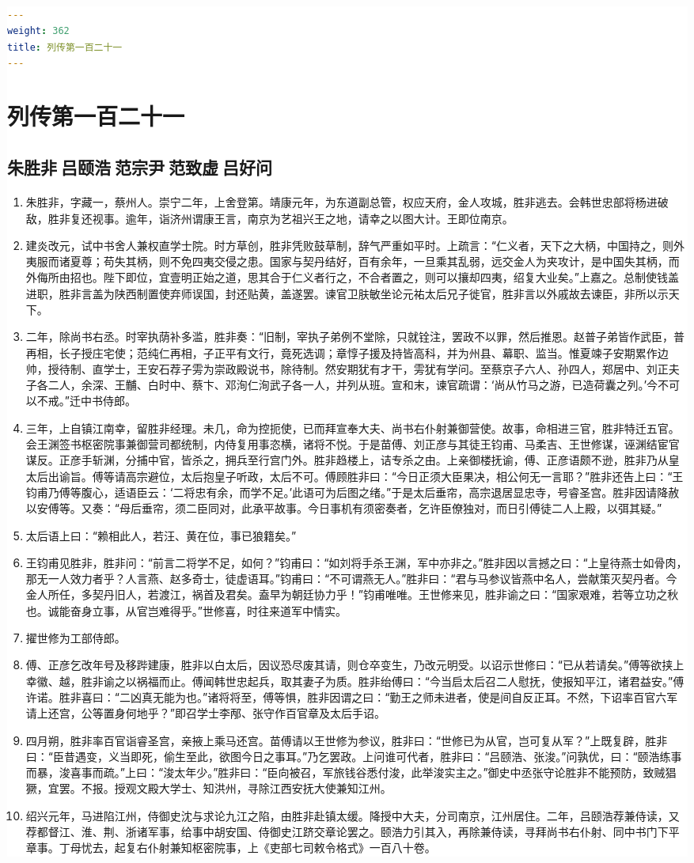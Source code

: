 ```yaml
---
weight: 362
title: 列传第一百二十一
---
```


# 列传第一百二十一

## 朱胜非 吕颐浩 范宗尹 范致虚 吕好问

1. <span id="列传第一百二十一-朱胜非_吕颐浩_范宗尹_范致虚_吕好问-1"></span>
朱胜非，字藏一，蔡州人。崇宁二年，上舍登第。靖康元年，为东道副总管，权应天府，金人攻城，胜非逃去。会韩世忠部将杨进破敌，胜非复还视事。逾年，诣济州谓康王言，南京为艺祖兴王之地，请幸之以图大计。王即位南京。

2. <span id="列传第一百二十一-朱胜非_吕颐浩_范宗尹_范致虚_吕好问-2"></span>
建炎改元，试中书舍人兼权直学士院。时方草创，胜非凭败鼓草制，辞气严重如平时。上疏言：“仁义者，天下之大柄，中国持之，则外夷服而诸夏尊；苟失其柄，则不免四夷交侵之患。国家与契丹结好，百有余年，一旦乘其乱弱，远交金人为夹攻计，是中国失其柄，而外侮所由招也。陛下即位，宜壹明正始之道，思其合于仁义者行之，不合者置之，则可以攘却四夷，绍复大业矣。”上嘉之。总制使钱盖进职，胜非言盖为陕西制置使弃师误国，封还贴黄，盖遂罢。谏官卫肤敏坐论元祐太后兄子徙官，胜非言以外戚故去谏臣，非所以示天下。

3. <span id="列传第一百二十一-朱胜非_吕颐浩_范宗尹_范致虚_吕好问-3"></span>
二年，除尚书右丞。时宰执荫补多滥，胜非奏：“旧制，宰执子弟例不堂除，只就铨注，罢政不以罪，然后推恩。赵普子弟皆作武臣，普再相，长子授庄宅使；范纯仁再相，子正平有文行，竟死选调；章惇子援及持皆高科，并为州县、幕职、监当。惟夏竦子安期累作边帅，授待制、直学士，王安石荐子雱为崇政殿说书，除待制。然安期犹有才干，雱犹有学问。至蔡京子六人、孙四人，郑居中、刘正夫子各二人，余深、王黼、白时中、蔡卞、邓洵仁洵武子各一人，并列从班。宣和末，谏官疏谓：‘尚从竹马之游，已造荷囊之列。’今不可以不戒。”迁中书侍郎。

4. <span id="列传第一百二十一-朱胜非_吕颐浩_范宗尹_范致虚_吕好问-4"></span>
三年，上自镇江南幸，留胜非经理。未几，命为控扼使，已而拜宣奉大夫、尚书右仆射兼御营使。故事，命相进三官，胜非特迁五官。会王渊签书枢密院事兼御营司都统制，内侍复用事恣横，诸将不悦。于是苗傅、刘正彦与其徒王钧甫、马柔吉、王世修谋，诬渊结宦官谋反。正彦手斩渊，分捕中官，皆杀之，拥兵至行宫门外。胜非趋楼上，诘专杀之由。上亲御楼抚谕，傅、正彦语颇不逊，胜非乃从皇太后出谕旨。傅等请高宗避位，太后抱皇子听政，太后不可。傅顾胜非曰：“今日正须大臣果决，相公何无一言耶？”胜非还告上曰：“王钧甫乃傅等腹心，适语臣云：‘二将忠有余，而学不足。’此语可为后图之绪。”于是太后垂帘，高宗退居显忠寺，号睿圣宫。胜非因请降赦以安傅等。又奏：“母后垂帘，须二臣同对，此承平故事。今日事机有须密奏者，乞许臣僚独对，而日引傅徒二人上殿，以弭其疑。”

5. <span id="列传第一百二十一-朱胜非_吕颐浩_范宗尹_范致虚_吕好问-5"></span>
太后语上曰：“赖相此人，若汪、黄在位，事已狼籍矣。”

6. <span id="列传第一百二十一-朱胜非_吕颐浩_范宗尹_范致虚_吕好问-6"></span>
王钧甫见胜非，胜非问：“前言二将学不足，如何？”钧甫曰：“如刘将手杀王渊，军中亦非之。”胜非因以言撼之曰：“上皇待燕士如骨肉，那无一人效力者乎？人言燕、赵多奇士，徒虚语耳。”钧甫曰：“不可谓燕无人。”胜非曰：“君与马参议皆燕中名人，尝献策灭契丹者。今金人所任，多契丹旧人，若渡江，祸首及君矣。盍早为朝廷协力乎！”钧甫唯唯。王世修来见，胜非谕之曰：“国家艰难，若等立功之秋也。诚能奋身立事，从官岂难得乎。”世修喜，时往来道军中情实。

7. <span id="列传第一百二十一-朱胜非_吕颐浩_范宗尹_范致虚_吕好问-7"></span>
擢世修为工部侍郎。

8. <span id="列传第一百二十一-朱胜非_吕颐浩_范宗尹_范致虚_吕好问-8"></span>
傅、正彦乞改年号及移跸建康，胜非以白太后，因议恐尽废其请，则仓卒变生，乃改元明受。以诏示世修曰：“已从若请矣。”傅等欲挟上幸徽、越，胜非谕之以祸福而止。傅闻韩世忠起兵，取其妻子为质。胜非绐傅曰：“今当启太后召二人慰抚，使报知平江，诸君益安。”傅许诺。胜非喜曰：“二凶真无能为也。”诸将将至，傅等惧，胜非因谓之曰：“勤王之师未进者，使是间自反正耳。不然，下诏率百官六军请上还宫，公等置身何地乎？”即召学士李邴、张守作百官章及太后手诏。

9. <span id="列传第一百二十一-朱胜非_吕颐浩_范宗尹_范致虚_吕好问-9"></span>
四月朔，胜非率百官诣睿圣宫，亲掖上乘马还宫。苗傅请以王世修为参议，胜非曰：“世修已为从官，岂可复从军？”上既复辟，胜非曰：“臣昔遇变，义当即死，偷生至此，欲图今日之事耳。”乃乞罢政。上问谁可代者，胜非曰：“吕颐浩、张浚。”问孰优，曰：“颐浩练事而暴，浚喜事而疏。”上曰：“浚太年少。”胜非曰：“臣向被召，军旅钱谷悉付浚，此举浚实主之。”御史中丞张守论胜非不能预防，致贼猖獗，宜罢。不报。授观文殿大学士、知洪州，寻除江西安抚大使兼知江州。

10. <span id="列传第一百二十一-朱胜非_吕颐浩_范宗尹_范致虚_吕好问-10"></span>
绍兴元年，马进陷江州，侍御史沈与求论九江之陷，由胜非赴镇太缓。降授中大夫，分司南京，江州居住。二年，吕颐浩荐兼侍读，又荐都督江、淮、荆、浙诸军事，给事中胡安国、侍御史江跻交章论罢之。颐浩力引其入，再除兼侍读，寻拜尚书右仆射、同中书门下平章事。丁母忧去，起复右仆射兼知枢密院事，上《吏部七司敕令格式》一百八十卷。
